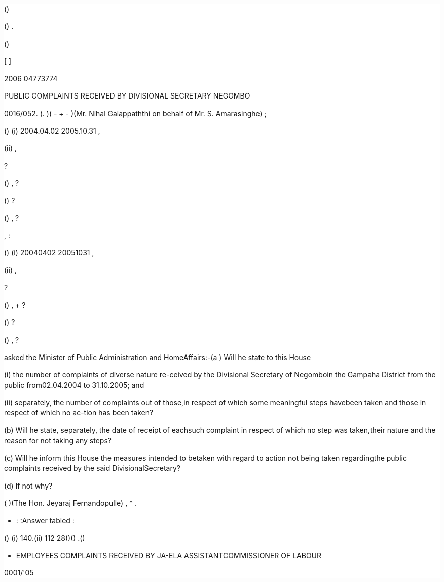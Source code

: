 ()

() .

()

[ ]

2006 04773774

PUBLIC COMPLAINTS RECEIVED BY DIVISIONAL SECRETARY NEGOMBO

0016/052. (. )( - + - )(Mr. Nihal Galappaththi on behalf of Mr. S. Amarasinghe) ;

() (i) 2004.04.02 2005.10.31 ,

(ii) ,

?

() , ?

() ?

() , ?

, :

() (i) 20040402 20051031 ,

(ii) ,

?

() , + ?

() ?

() , ?

asked the Minister of Public Administration and HomeAffairs:-(a ) Will he state to this House

(i) the number of complaints of diverse nature re-ceived by the Divisional Secretary of Negomboin the Gampaha District from the public from02.04.2004 to 31.10.2005; and

(ii) separately, the number of complaints out of those,in respect of which some meaningful steps havebeen taken and those in respect of which no ac-tion has been taken?

(b) Will he state, separately, the date of receipt of eachsuch complaint in respect of which no step was taken,their nature and the reason for not taking any steps?

(c) Will he inform this House the measures intended to betaken with regard to action not being taken regardingthe public complaints received by the said DivisionalSecretary?

(d) If not why?

( )(The Hon. Jeyaraj Fernandopulle) , * .

* : :Answer tabled :

() (i) 140.(ii) 112 28()() .()

- EMPLOYEES COMPLAINTS RECEIVED BY JA-ELA ASSISTANTCOMMISSIONER OF LABOUR

0001/'05
